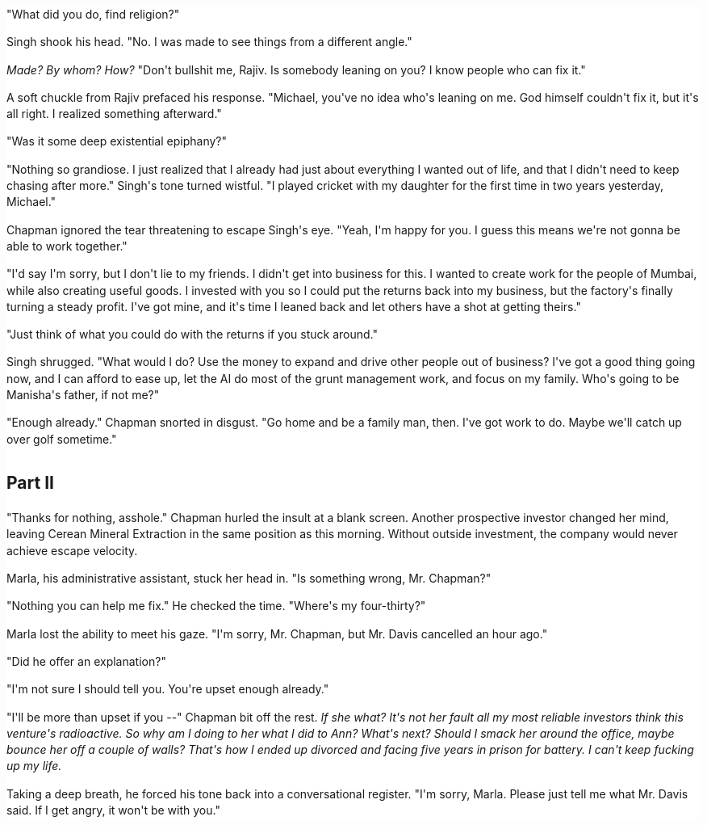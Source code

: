 "What did you do, find religion?"

Singh shook his head. "No. I was made to see things from a different angle."

*Made? By whom? How?* "Don't bullshit me, Rajiv. Is somebody leaning on you? I know people who can fix it."

A soft chuckle from Rajiv prefaced his response. "Michael, you've no idea who's leaning on me. God himself couldn't fix it, but it's all right. I realized something afterward."

"Was it some deep existential epiphany?"

"Nothing so grandiose. I just realized that I already had just about everything I wanted out of life, and that I didn't need to keep chasing after more." Singh's tone turned wistful. "I played cricket with my daughter for the first time in two years yesterday, Michael."

Chapman ignored the tear threatening to escape Singh's eye. "Yeah, I'm happy for you. I guess this means we're not gonna be able to work together."

"I'd say I'm sorry, but I don't lie to my friends. I didn't get into business for this. I wanted to create work for the people of Mumbai, while also creating useful goods. I invested with you so I could put the returns back into my business, but the factory's finally turning a steady profit. I've got mine, and it's time I leaned back and let others have a shot at getting theirs."

"Just think of what you could do with the returns if you stuck around."

Singh shrugged. "What would I do? Use the money to expand and drive other people out of business? I've got a good thing going now, and I can afford to ease up, let the AI do most of the grunt management work, and focus on my family. Who's going to be Manisha's father, if not me?"

"Enough already." Chapman snorted in disgust. "Go home and be a family man, then. I've got work to do. Maybe we'll catch up over golf sometime."

## Part II

"Thanks for nothing, asshole." Chapman hurled the insult at a blank screen. Another prospective investor changed her mind, leaving Cerean Mineral Extraction in the same position as this morning. Without outside investment, the company would never achieve escape velocity.

Marla, his administrative assistant, stuck her head in. "Is something wrong, Mr. Chapman?"

"Nothing you can help me fix." He checked the time. "Where's my four-thirty?"

Marla lost the ability to meet his gaze. "I'm sorry, Mr. Chapman, but Mr. Davis cancelled an hour ago."

"Did he offer an explanation?"

"I'm not sure I should tell you. You're upset enough already."

"I'll be more than upset if you --" Chapman bit off the rest. *If she what? It's not her fault all my most reliable investors think this venture's radioactive. So why am I doing to her what I did to Ann? What's next? Should I smack her around the office, maybe bounce her off a couple of walls? That's how I ended up divorced and facing five years in prison for battery. I can't keep fucking up my life.*

Taking a deep breath, he forced his tone back into a conversational register. "I'm sorry, Marla. Please just tell me what Mr. Davis said. If I get angry, it won't be with you."
